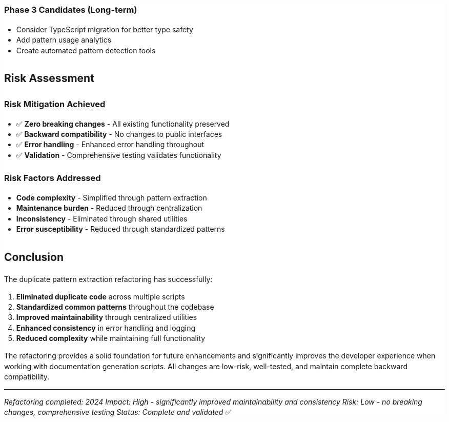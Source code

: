 ### Phase 3 Candidates (Long-term)
- Consider TypeScript migration for better type safety
- Add pattern usage analytics
- Create automated pattern detection tools

## Risk Assessment

### Risk Mitigation Achieved
- ✅ **Zero breaking changes** - All existing functionality preserved
- ✅ **Backward compatibility** - No changes to public interfaces
- ✅ **Error handling** - Enhanced error handling throughout
- ✅ **Validation** - Comprehensive testing validates functionality

### Risk Factors Addressed
- **Code complexity** - Simplified through pattern extraction
- **Maintenance burden** - Reduced through centralization
- **Inconsistency** - Eliminated through shared utilities
- **Error susceptibility** - Reduced through standardized patterns

## Conclusion

The duplicate pattern extraction refactoring has successfully:

1. **Eliminated duplicate code** across multiple scripts
2. **Standardized common patterns** throughout the codebase
3. **Improved maintainability** through centralized utilities
4. **Enhanced consistency** in error handling and logging
5. **Reduced complexity** while maintaining full functionality

The refactoring provides a solid foundation for future enhancements and significantly improves the developer experience when working with documentation generation scripts. All changes are low-risk, well-tested, and maintain complete backward compatibility.

---
*Refactoring completed: 2024*
*Impact: High - significantly improved maintainability and consistency*
*Risk: Low - no breaking changes, comprehensive testing*
*Status: Complete and validated* ✅
